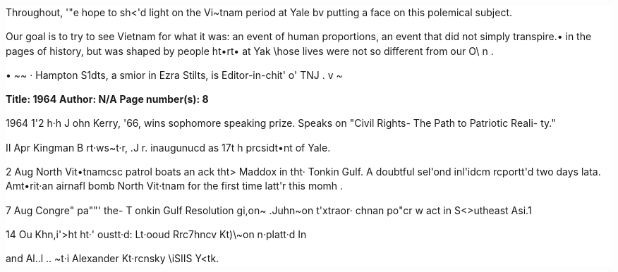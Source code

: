 Throughout, '"e hope to sh<'d light on the Vi~tnam period 
at Yale bv putting a face on this polemical subject. 

Our goal is to try to see Vietnam for what it was: an 
event of human proportions, an event that did not simply 
transpire.• in the pages of history, but was shaped by people 
ht•rt• at Yak \\hose lives were not so different from our 
O\\ n . 

• 
~~ · Hampton S1dts, a smior in Ezra Stilts, is Editor-in-chit' o' 
TNJ . 
v ~ 


**Title:  1964**
**Author:  N/A**
**Page number(s): 8**

1964 
1'2 h·h 
J ohn Kerry, '66, wins 
sophomore speaking prize. 
Speaks on "Civil Rights-
The Path to Patriotic Reali-
ty." 

II Apr 
Kingman B rt·ws~t·r, .J r. inaugunucd 
as 17t h prcsidt•nt of Yale. 

2 Aug 
North Vit•tnamcsc patrol boats an ack 
tht> Maddox in tht· Tonkin Gulf. A 
doubtful sel'ond inl'idcm rcportt'd 
two days lata. Amt•rit·an airnafl 
bomb North Vit·tnam for the first 
time latt'r this momh . 

7 Aug 
Congre" pa""' the-
T onkin Gulf 
Resolution gi,on~ .Juhn~on t'xtraor· 
chnan po"cr w act in S<>utheast 
Asi.1 

14 Ou 
Khn,i'>ht ht·' 
oustt·d: 
Lt·ooud 
Rrc7hncv 
Kt)\\~on 
n·platt·d In 

and 
Al..l .. ~t·i 
Alexander Kt·rcnsky \iSIIS Y<tk. 

